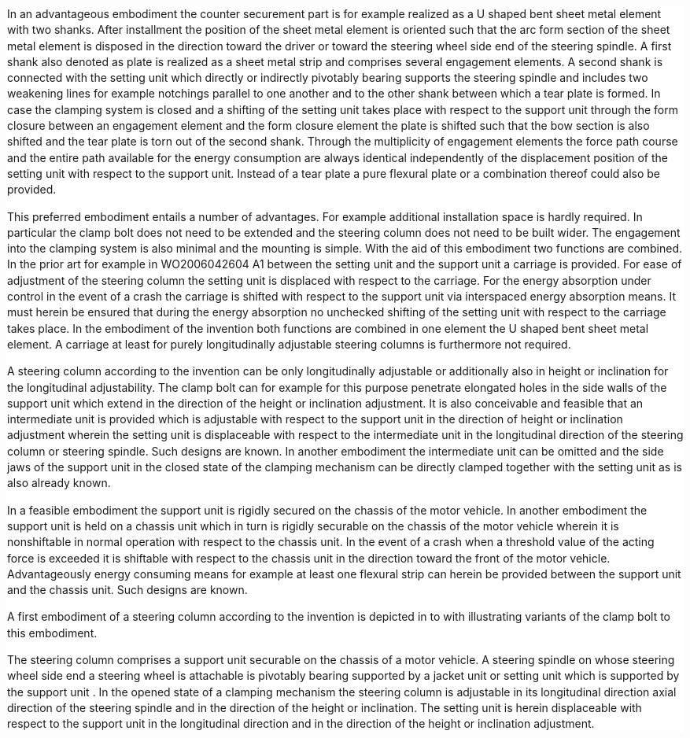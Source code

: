 In an advantageous embodiment the counter securement part is for example realized as a U shaped bent sheet metal element with two shanks. After installment the position of the sheet metal element is oriented such that the arc form section of the sheet metal element is disposed in the direction toward the driver or toward the steering wheel side end of the steering spindle. A first shank also denoted as plate is realized as a sheet metal strip and comprises several engagement elements. A second shank is connected with the setting unit which directly or indirectly pivotably bearing supports the steering spindle and includes two weakening lines for example notchings parallel to one another and to the other shank between which a tear plate is formed. In case the clamping system is closed and a shifting of the setting unit takes place with respect to the support unit through the form closure between an engagement element and the form closure element the plate is shifted such that the bow section is also shifted and the tear plate is torn out of the second shank. Through the multiplicity of engagement elements the force path course and the entire path available for the energy consumption are always identical independently of the displacement position of the setting unit with respect to the support unit. Instead of a tear plate a pure flexural plate or a combination thereof could also be provided.

This preferred embodiment entails a number of advantages. For example additional installation space is hardly required. In particular the clamp bolt does not need to be extended and the steering column does not need to be built wider. The engagement into the clamping system is also minimal and the mounting is simple. With the aid of this embodiment two functions are combined. In the prior art for example in WO2006042604 A1 between the setting unit and the support unit a carriage is provided. For ease of adjustment of the steering column the setting unit is displaced with respect to the carriage. For the energy absorption under control in the event of a crash the carriage is shifted with respect to the support unit via interspaced energy absorption means. It must herein be ensured that during the energy absorption no unchecked shifting of the setting unit with respect to the carriage takes place. In the embodiment of the invention both functions are combined in one element the U shaped bent sheet metal element. A carriage at least for purely longitudinally adjustable steering columns is furthermore not required.

A steering column according to the invention can be only longitudinally adjustable or additionally also in height or inclination for the longitudinal adjustability. The clamp bolt can for example for this purpose penetrate elongated holes in the side walls of the support unit which extend in the direction of the height or inclination adjustment. It is also conceivable and feasible that an intermediate unit is provided which is adjustable with respect to the support unit in the direction of height or inclination adjustment wherein the setting unit is displaceable with respect to the intermediate unit in the longitudinal direction of the steering column or steering spindle. Such designs are known. In another embodiment the intermediate unit can be omitted and the side jaws of the support unit in the closed state of the clamping mechanism can be directly clamped together with the setting unit as is also already known.

In a feasible embodiment the support unit is rigidly secured on the chassis of the motor vehicle. In another embodiment the support unit is held on a chassis unit which in turn is rigidly securable on the chassis of the motor vehicle wherein it is nonshiftable in normal operation with respect to the chassis unit. In the event of a crash when a threshold value of the acting force is exceeded it is shiftable with respect to the chassis unit in the direction toward the front of the motor vehicle. Advantageously energy consuming means for example at least one flexural strip can herein be provided between the support unit and the chassis unit. Such designs are known.

A first embodiment of a steering column according to the invention is depicted in to with illustrating variants of the clamp bolt to this embodiment.

The steering column comprises a support unit securable on the chassis of a motor vehicle. A steering spindle on whose steering wheel side end a steering wheel is attachable is pivotably bearing supported by a jacket unit or setting unit which is supported by the support unit . In the opened state of a clamping mechanism the steering column is adjustable in its longitudinal direction axial direction of the steering spindle and in the direction of the height or inclination. The setting unit is herein displaceable with respect to the support unit in the longitudinal direction and in the direction of the height or inclination adjustment.
